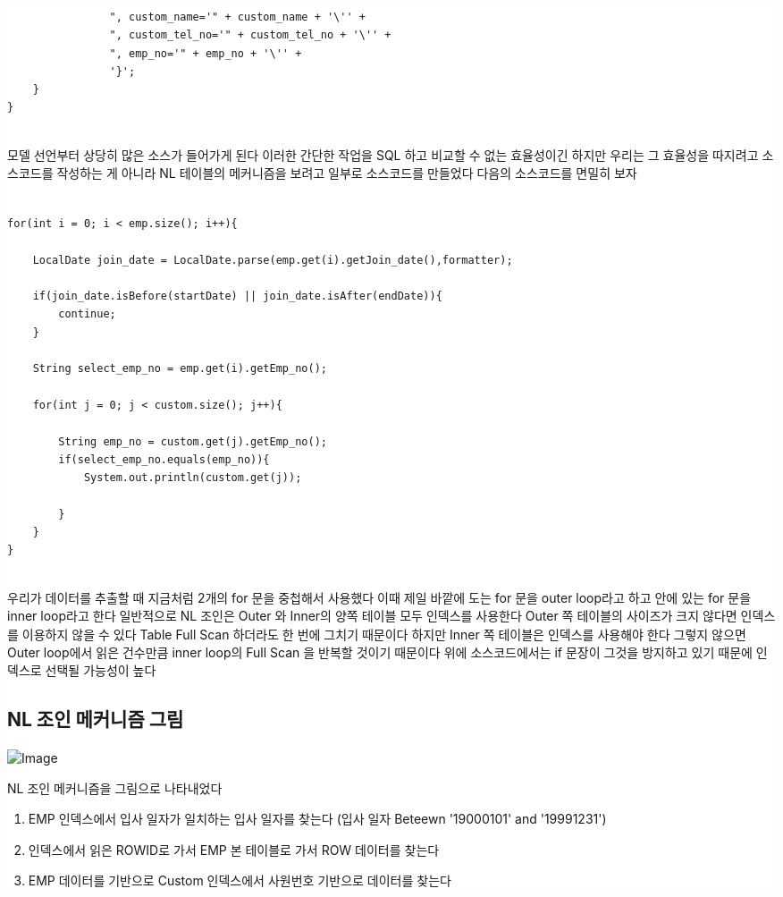 ```
                ", custom_name='" + custom_name + '\'' +
                ", custom_tel_no='" + custom_tel_no + '\'' +
                ", emp_no='" + emp_no + '\'' +
                '}';
    }
}


```
모델 선언부터 상당히 많은 소스가 들어가게 된다 이러한 간단한 작업을 SQL 하고 비교할 수 없는 효율성이긴 하지만 우리는 그 효율성을 따지려고 소스코드를 작성하는 게 아니라 NL 테이블의 메커니즘을 보려고 일부로 소스코드를 만들었다 다음의 소스코드를 면밀히 보자

```

for(int i = 0; i < emp.size(); i++){

    LocalDate join_date = LocalDate.parse(emp.get(i).getJoin_date(),formatter);

    if(join_date.isBefore(startDate) || join_date.isAfter(endDate)){
        continue;
    }

    String select_emp_no = emp.get(i).getEmp_no();

    for(int j = 0; j < custom.size(); j++){

        String emp_no = custom.get(j).getEmp_no();
        if(select_emp_no.equals(emp_no)){
            System.out.println(custom.get(j));

        }
    }
}


```
우리가 데이터를 추출할 때 지금처럼 2개의 for 문을 중첩해서 사용했다 이때 제일 바깥에 도는 for 문을 outer loop라고 하고 안에 있는 for 문을 inner loop라고 한다 일반적으로 NL 조인은 Outer 와 Inner의 양쪽 테이블 모두 인덱스를 사용한다 Outer 쪽 테이블의 사이즈가 크지 않다면 인덱스를 이용하지 않을 수 있다 Table Full Scan 하더라도 한 번에 그치기 때문이다 하지만 Inner 쪽 테이블은 인덱스를 사용해야 한다 그렇지 않으면 Outer loop에서 읽은 건수만큼 inner loop의 Full Scan 을 반복할 것이기 때문이다 위에 소스코드에서는 if 문장이 그것을 방지하고 있기 때문에 인덱스로 선택될 가능성이 높다  

## NL 조인 메커니즘 그림 

![Image](https://github.com/user-attachments/assets/f99cf6c3-6e06-44ec-a68f-98fa5a309eba)

NL 조인 메커니즘을 그림으로 나타내었다

1. EMP 인덱스에서 입사 일자가 일치하는 입사 일자를 찾는다 (입사 일자 Beteewn '19000101' and '19991231')

2. 인덱스에서 읽은 ROWID로 가서 EMP 본 테이블로 가서 ROW 데이터를 찾는다

3. EMP 데이터를 기반으로 Custom 인덱스에서 사원번호 기반으로 데이터를 찾는다
